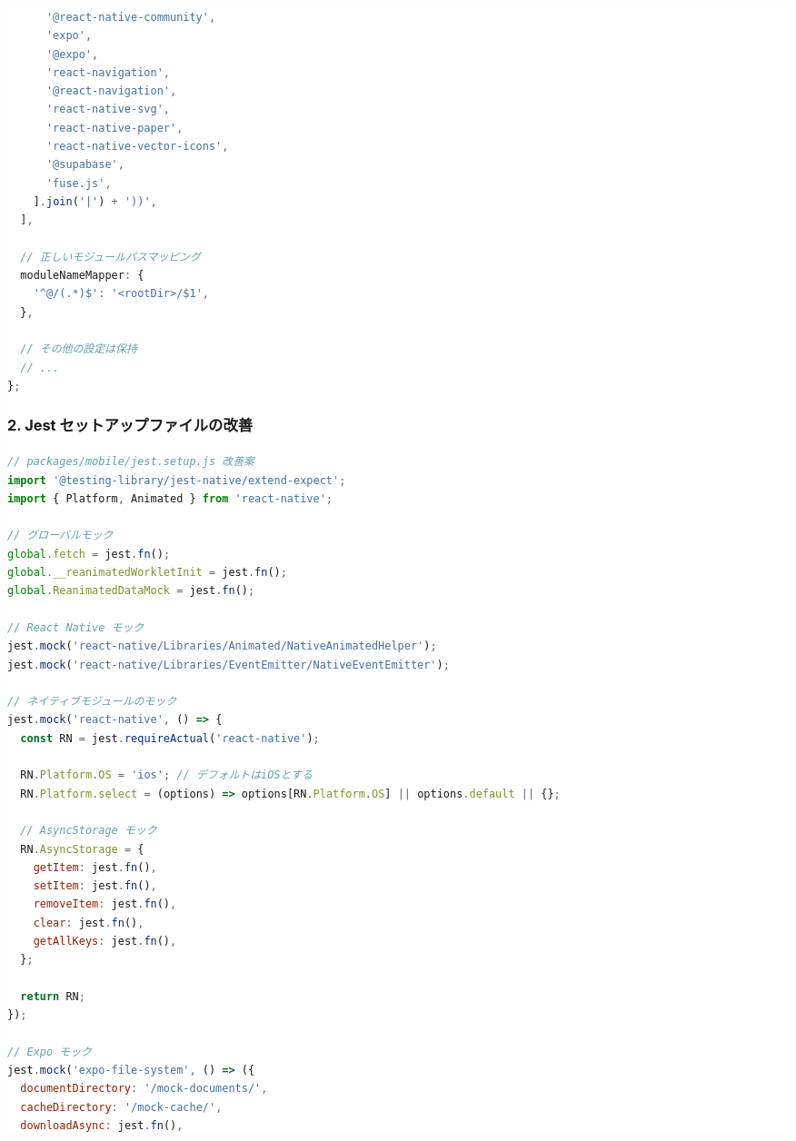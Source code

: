 ```javascript
      '@react-native-community',
      'expo',
      '@expo',
      'react-navigation',
      '@react-navigation',
      'react-native-svg',
      'react-native-paper',
      'react-native-vector-icons',
      '@supabase',
      'fuse.js',
    ].join('|') + '))',
  ],
  
  // 正しいモジュールパスマッピング
  moduleNameMapper: {
    '^@/(.*)$': '<rootDir>/$1',
  },
  
  // その他の設定は保持
  // ...
};
```

### 2. Jest セットアップファイルの改善

```javascript
// packages/mobile/jest.setup.js 改善案
import '@testing-library/jest-native/extend-expect';
import { Platform, Animated } from 'react-native';

// グローバルモック
global.fetch = jest.fn();
global.__reanimatedWorkletInit = jest.fn();
global.ReanimatedDataMock = jest.fn();

// React Native モック
jest.mock('react-native/Libraries/Animated/NativeAnimatedHelper');
jest.mock('react-native/Libraries/EventEmitter/NativeEventEmitter');

// ネイティブモジュールのモック
jest.mock('react-native', () => {
  const RN = jest.requireActual('react-native');
  
  RN.Platform.OS = 'ios'; // デフォルトはiOSとする
  RN.Platform.select = (options) => options[RN.Platform.OS] || options.default || {};
  
  // AsyncStorage モック
  RN.AsyncStorage = {
    getItem: jest.fn(),
    setItem: jest.fn(),
    removeItem: jest.fn(),
    clear: jest.fn(),
    getAllKeys: jest.fn(),
  };
  
  return RN;
});

// Expo モック
jest.mock('expo-file-system', () => ({
  documentDirectory: '/mock-documents/',
  cacheDirectory: '/mock-cache/',
  downloadAsync: jest.fn(),
```